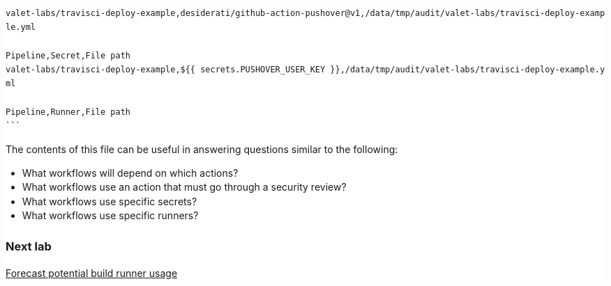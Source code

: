     valet-labs/travisci-deploy-example,desiderati/github-action-pushover@v1,/data/tmp/audit/valet-labs/travisci-deploy-example.yml

    Pipeline,Secret,File path
    valet-labs/travisci-deploy-example,${{ secrets.PUSHOVER_USER_KEY }},/data/tmp/audit/valet-labs/travisci-deploy-example.yml

    Pipeline,Runner,File path
    ```

The contents of this file can be useful in answering questions similar to the following:
- What workflows will depend on which actions?
- What workflows use an action that must go through a security review?
- What workflows use specific secrets?
- What workflows use specific runners?

### Next lab

[Forecast potential build runner usage](3-forecast.md)
